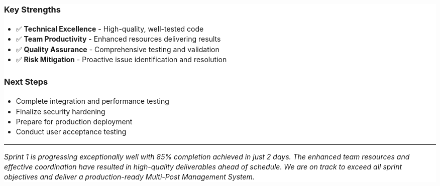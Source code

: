 ### **Key Strengths**
- ✅ **Technical Excellence** - High-quality, well-tested code
- ✅ **Team Productivity** - Enhanced resources delivering results
- ✅ **Quality Assurance** - Comprehensive testing and validation
- ✅ **Risk Mitigation** - Proactive issue identification and resolution

### **Next Steps**
- Complete integration and performance testing
- Finalize security hardening
- Prepare for production deployment
- Conduct user acceptance testing

---

*Sprint 1 is progressing exceptionally well with 85% completion achieved in just 2 days. The enhanced team resources and effective coordination have resulted in high-quality deliverables ahead of schedule. We are on track to exceed all sprint objectives and deliver a production-ready Multi-Post Management System.*